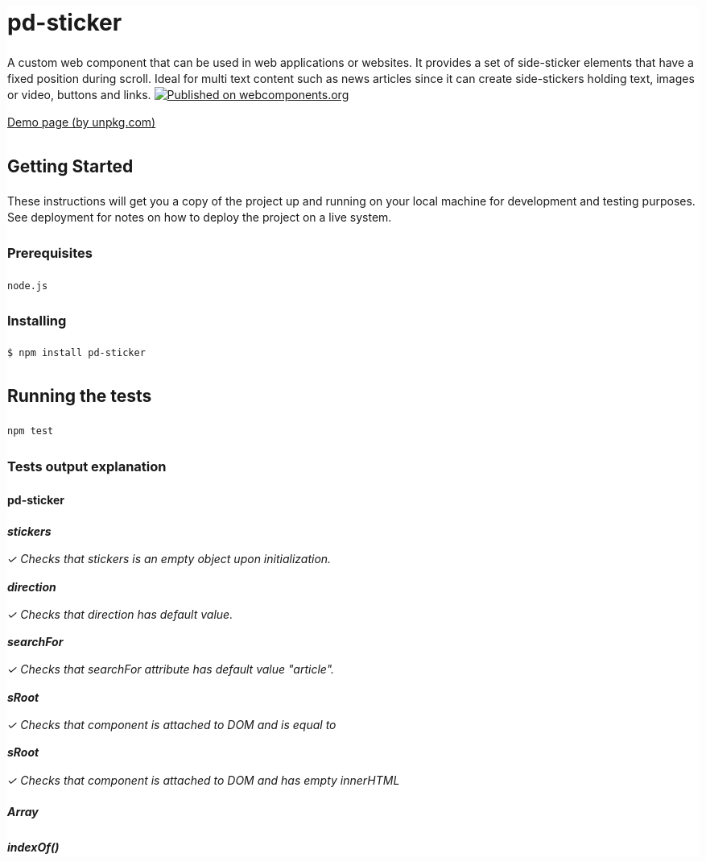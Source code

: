 # pd-sticker

A custom web component that can be used in web applications or websites. It provides a set of side-sticker elements that have a fixed position during scroll. Ideal for multi text content such as news articles since it can create side-stickers holding text, images or video, buttons and links.
[![Published on webcomponents.org](https://img.shields.io/badge/webcomponents.org-published-blue.svg)](https://www.webcomponents.org/element/pd-sticker)

[Demo page (by unpkg.com)](https://unpkg.com/pd-sticker@1.0.5/pd-sticker.html)

## Getting Started

These instructions will get you a copy of the project up and running on your local machine for development and testing purposes. See deployment for notes on how to deploy the project on a live system.

### Prerequisites

`node.js`

### Installing

`$ npm install pd-sticker`

## Running the tests

`npm test`

### Tests output explanation

#### pd-sticker

_**stickers**_

_✓ Checks that stickers is an empty object upon initialization._

_**direction**_

_✓ Checks that direction has default value._

_**searchFor**_

_✓ Checks that searchFor attribute has default value "article"._

_**sRoot**_

_✓ Checks that component is attached to DOM and is equal to <pd-sticker>_

_**sRoot**_

_✓ Checks that component is attached to DOM and has empty innerHTML_

##### Array

_**indexOf()**_
